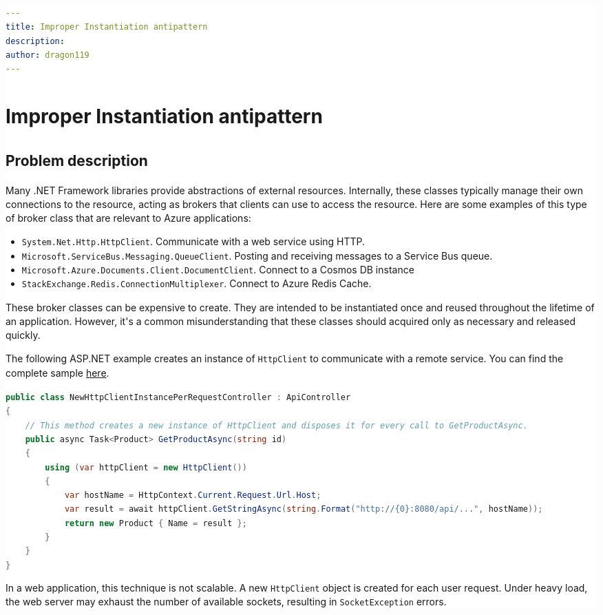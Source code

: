```yaml
---
title: Improper Instantiation antipattern
description: 
author: dragon119
---
```


# Improper Instantiation antipattern



## Problem description

Many .NET Framework libraries provide abstractions of external resources. Internally, these classes typically manage their own connections to the resource, acting as brokers that clients can use to access the resource. Here are some examples of this type of broker class that are relevant to Azure applications:

- `System.Net.Http.HttpClient`. Communicate with a web service using HTTP.
- `Microsoft.ServiceBus.Messaging.QueueClient`. Posting and receiving messages to a Service Bus queue. 
- `Microsoft.Azure.Documents.Client.DocumentClient`. Connect to a Cosmos DB instance
- `StackExchange.Redis.ConnectionMultiplexer`. Connect to Azure Redis Cache.

These broker classes can be expensive to create. They are intended to be instantiated once and reused throughout the lifetime of an application. However, it's a common misunderstanding that these classes should acquired only as necessary and released quickly.

The following ASP.NET example creates an instance of `HttpClient` to communicate with a remote service. You can find the complete sample [here][sample-app].

```csharp
public class NewHttpClientInstancePerRequestController : ApiController
{
    // This method creates a new instance of HttpClient and disposes it for every call to GetProductAsync.
    public async Task<Product> GetProductAsync(string id)
    {
        using (var httpClient = new HttpClient())
        {
            var hostName = HttpContext.Current.Request.Url.Host;
            var result = await httpClient.GetStringAsync(string.Format("http://{0}:8080/api/...", hostName));
            return new Product { Name = result };
        }
    }
}
```

In a web application, this technique is not scalable. A new `HttpClient` object is created for each user request. Under heavy load, the web server may exhaust the number of available sockets, resulting in `SocketException` errors.


[sample-app]: https://github.com/mspnp/performance-optimization/tree/master/ImproperInstantiation
[service-bus-messaging]: /service-bus-messaging/service-bus-performance-improvements
[performance-tips-documentdb]: http://blogs.msdn.com/b/documentdb/archive/2015/01/15/performance-tips-for-azure-documentdb-part-1.aspx
[redis-multiplexer-usage]: https://github.com/StackExchange/StackExchange.Redis/blob/master/Docs/Basics.md
[NewRelic]: http://newrelic.com/azure
[AppDynamics]: http://www.appdynamics.co.uk/cloud/windows-azure
[throughput-new-HTTPClient-instance]: _images/HttpClientInstancePerRequest.jpg
[dashboard-new-HTTPClient-instance]: _images/HttpClientInstancePerRequestWebTransactions.jpg
[thread-profiler-new-HTTPClient-instance]: _images/HttpClientInstancePerRequestThreadProfile.jpg
[throughput-new-ExpensiveToCreateService-instance]: _images/ServiceInstancePerRequest.jpg
[throughput-single-HTTPClient-instance]: _images/SingleHttpClientInstance.jpg
[throughput-single-ExpensiveToCreateService-instance]: _images/SingleServiceInstance.jpg
[thread-profiler-single-HTTPClient-instance]: _images/SingleHttpClientInstanceThreadProfile.jpg